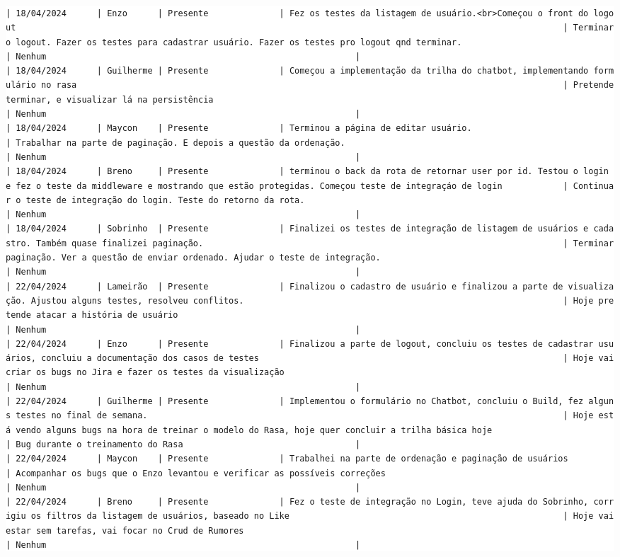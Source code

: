     | 18/04/2024      | Enzo      | Presente              | Fez os testes da listagem de usuário.<br>Começou o front do logout                                                                                                            | Terminar o logout. Fazer os testes para cadastrar usuário. Fazer os testes pro logout qnd terminar.                                                                                                                                               | Nenhum                                                             |
    | 18/04/2024      | Guilherme | Presente              | Começou a implementação da trilha do chatbot, implementando formulário no rasa                                                                                                | Pretende terminar, e visualizar lá na persistência                                                                                                                                                                                                | Nenhum                                                             |
    | 18/04/2024      | Maycon    | Presente              | Terminou a página de editar usuário.                                                                                                                                          | Trabalhar na parte de paginação. E depois a questão da ordenação.                                                                                                                                                                                 | Nenhum                                                             |
    | 18/04/2024      | Breno     | Presente              | terminou o back da rota de retornar user por id. Testou o login e fez o teste da middleware e mostrando que estão protegidas. Começou teste de integraçáo de login            | Continuar o teste de integração do login. Teste do retorno da rota.                                                                                                                                                                               | Nenhum                                                             |
    | 18/04/2024      | Sobrinho  | Presente              | Finalizei os testes de integração de listagem de usuários e cadastro. Também quase finalizei paginação.                                                                       | Terminar paginação. Ver a questão de enviar ordenado. Ajudar o teste de integração.                                                                                                                                                               | Nenhum                                                             |
    | 22/04/2024      | Lameirão  | Presente              | Finalizou o cadastro de usuário e finalizou a parte de visualização. Ajustou alguns testes, resolveu conflitos.                                                               | Hoje pretende atacar a história de usuário                                                                                                                                                                                                        | Nenhum                                                             |
    | 22/04/2024      | Enzo      | Presente              | Finalizou a parte de logout, concluiu os testes de cadastrar usuários, concluiu a documentação dos casos de testes                                                            | Hoje vai criar os bugs no Jira e fazer os testes da visualização                                                                                                                                                                                  | Nenhum                                                             |
    | 22/04/2024      | Guilherme | Presente              | Implementou o formulário no Chatbot, concluiu o Build, fez alguns testes no final de semana.                                                                                  | Hoje está vendo alguns bugs na hora de treinar o modelo do Rasa, hoje quer concluir a trilha básica hoje                                                                                                                                          | Bug durante o treinamento do Rasa                                  |
    | 22/04/2024      | Maycon    | Presente              | Trabalhei na parte de ordenação e paginação de usuários                                                                                                                       | Acompanhar os bugs que o Enzo levantou e verificar as possíveis correções                                                                                                                                                                         | Nenhum                                                             |
    | 22/04/2024      | Breno     | Presente              | Fez o teste de integração no Login, teve ajuda do Sobrinho, corrigiu os filtros da listagem de usuários, baseado no Like                                                      | Hoje vai estar sem tarefas, vai focar no Crud de Rumores                                                                                                                                                                                          | Nenhum                                                             |